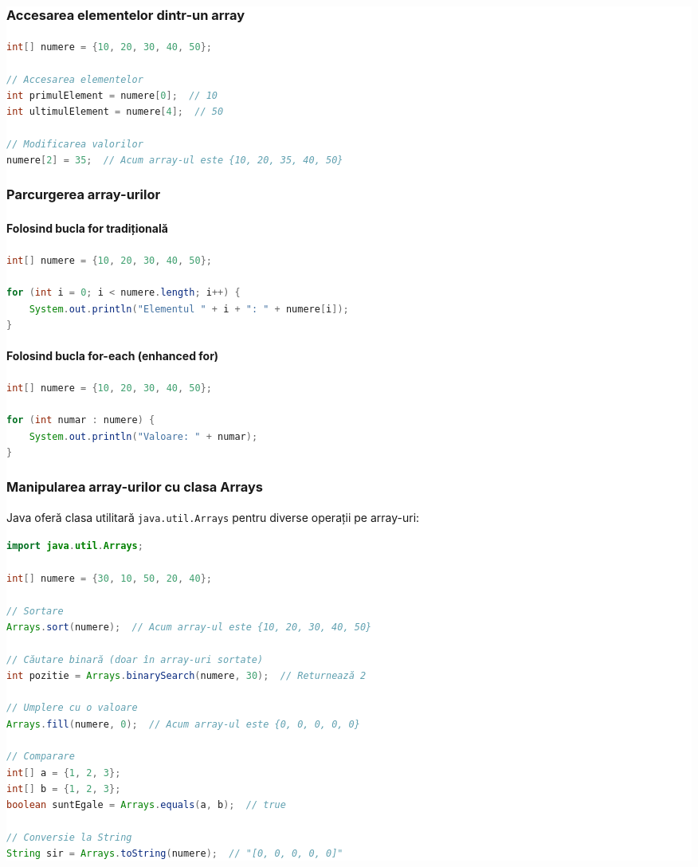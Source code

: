 ### Accesarea elementelor dintr-un array

```java
int[] numere = {10, 20, 30, 40, 50};

// Accesarea elementelor
int primulElement = numere[0];  // 10
int ultimulElement = numere[4];  // 50

// Modificarea valorilor
numere[2] = 35;  // Acum array-ul este {10, 20, 35, 40, 50}
```

### Parcurgerea array-urilor

#### Folosind bucla for tradițională

```java
int[] numere = {10, 20, 30, 40, 50};

for (int i = 0; i < numere.length; i++) {
    System.out.println("Elementul " + i + ": " + numere[i]);
}
```

#### Folosind bucla for-each (enhanced for)

```java
int[] numere = {10, 20, 30, 40, 50};

for (int numar : numere) {
    System.out.println("Valoare: " + numar);
}
```

### Manipularea array-urilor cu clasa Arrays

Java oferă clasa utilitară `java.util.Arrays` pentru diverse operații pe array-uri:

```java
import java.util.Arrays;

int[] numere = {30, 10, 50, 20, 40};

// Sortare
Arrays.sort(numere);  // Acum array-ul este {10, 20, 30, 40, 50}

// Căutare binară (doar în array-uri sortate)
int pozitie = Arrays.binarySearch(numere, 30);  // Returnează 2

// Umplere cu o valoare
Arrays.fill(numere, 0);  // Acum array-ul este {0, 0, 0, 0, 0}

// Comparare
int[] a = {1, 2, 3};
int[] b = {1, 2, 3};
boolean suntEgale = Arrays.equals(a, b);  // true

// Conversie la String
String sir = Arrays.toString(numere);  // "[0, 0, 0, 0, 0]"
```

